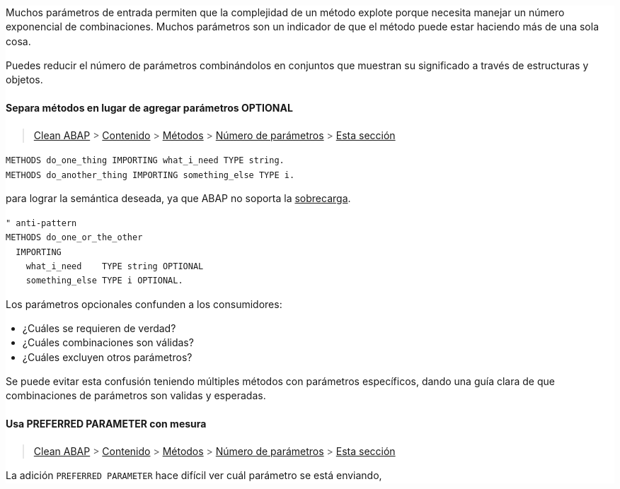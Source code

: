 Muchos parámetros de entrada permiten que la complejidad de un método explote
porque necesita manejar un número exponencial de combinaciones.
Muchos parámetros son un indicador de que el método puede estar haciendo
más de una sola cosa.

Puedes reducir el número de parámetros combinándolos en conjuntos que muestran
su significado a través de estructuras y objetos.

#### Separa métodos en lugar de agregar parámetros OPTIONAL

> [Clean ABAP](#clean-abap) > [Contenido](#contenido) > [Métodos](#métodos) > [Número de parámetros](#número-de-parámetros) > [Esta sección](#separa-métodos-en-lugar-de-agregar-parámetros-optional)

```ABAP
METHODS do_one_thing IMPORTING what_i_need TYPE string.
METHODS do_another_thing IMPORTING something_else TYPE i.
```

para lograr la semántica deseada, ya que ABAP no soporta la [sobrecarga](https://en.wikipedia.org/wiki/Function_overloading).

```ABAP
" anti-pattern
METHODS do_one_or_the_other
  IMPORTING
    what_i_need    TYPE string OPTIONAL
    something_else TYPE i OPTIONAL.
```

Los parámetros opcionales confunden a los consumidores:

- ¿Cuáles se requieren de verdad?
- ¿Cuáles combinaciones son válidas?
- ¿Cuáles excluyen otros parámetros?

Se puede evitar esta confusión teniendo múltiples métodos con parámetros específicos,
dando una guía clara de que combinaciones de parámetros son validas y esperadas.

#### Usa PREFERRED PARAMETER con mesura

> [Clean ABAP](#clean-abap) > [Contenido](#contenido) > [Métodos](#métodos) > [Número de parámetros](#número-de-parámetros) > [Esta sección](#usa-preferred-parameter-con-mesura)

La adición `PREFERRED PARAMETER` hace difícil ver cuál parámetro se está enviando,
